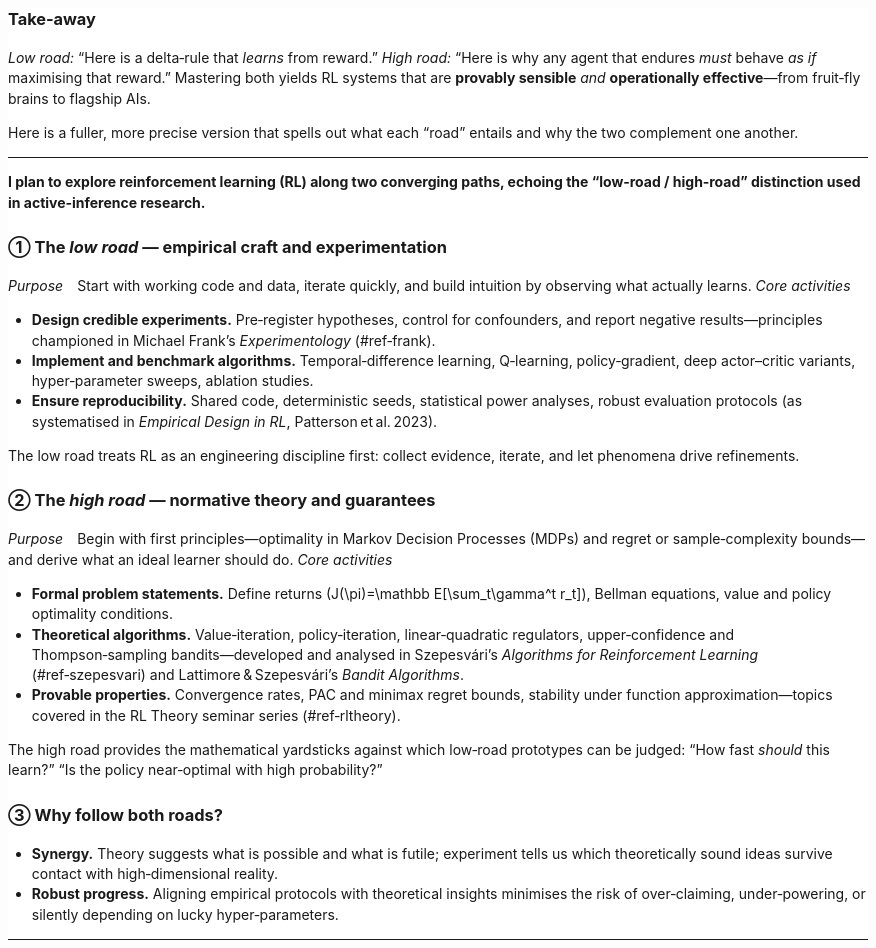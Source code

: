 
### Take‑away

*Low road:* “Here is a delta‑rule that *learns* from reward.”
*High road:* “Here is why any agent that endures *must* behave *as if* maximising that reward.”
Mastering both yields RL systems that are **provably sensible** *and* **operationally effective**—from fruit‑fly brains to flagship AIs.


Here is a fuller, more precise version that spells out what each “road” entails and why the two complement one another.

---

**I plan to explore reinforcement learning (RL) along two converging paths, echoing the “low‑road / high‑road” distinction used in active‑inference research.**

### ①  The *low road* — empirical craft and experimentation

*Purpose* Start with working code and data, iterate quickly, and build intuition by observing what actually learns.
*Core activities*

* **Design credible experiments.**  Pre‑register hypotheses, control for confounders, and report negative results—principles championed in Michael Frank’s *Experimentology* (#ref‑frank).
* **Implement and benchmark algorithms.**  Temporal‑difference learning, Q‑learning, policy‑gradient, deep actor–critic variants, hyper‑parameter sweeps, ablation studies.
* **Ensure reproducibility.**  Shared code, deterministic seeds, statistical power analyses, robust evaluation protocols (as systematised in *Empirical Design in RL*, Patterson et al. 2023).

The low road treats RL as an engineering discipline first: collect evidence, iterate, and let phenomena drive refinements.

### ②  The *high road* — normative theory and guarantees

*Purpose* Begin with first principles—optimality in Markov Decision Processes (MDPs) and regret or sample‑complexity bounds—and derive what an ideal learner should do.
*Core activities*

* **Formal problem statements.**  Define returns \(J(\pi)=\mathbb E[\sum_t\gamma^t r_t]\), Bellman equations, value and policy optimality conditions.
* **Theoretical algorithms.**  Value‑iteration, policy‑iteration, linear‑quadratic regulators, upper‑confidence and Thompson‑sampling bandits—developed and analysed in Szepesvári’s *Algorithms for Reinforcement Learning* (#ref‑szepesvari) and Lattimore & Szepesvári’s *Bandit Algorithms*.
* **Provable properties.**  Convergence rates, PAC and minimax regret bounds, stability under function approximation—topics covered in the RL Theory seminar series (#ref‑rltheory).

The high road provides the mathematical yardsticks against which low‑road prototypes can be judged: “How fast *should* this learn?” “Is the policy near‑optimal with high probability?”

### ③  Why follow both roads?

* **Synergy.**  Theory suggests what is possible and what is futile; experiment tells us which theoretically sound ideas survive contact with high‑dimensional reality.
* **Robust progress.**  Aligning empirical protocols with theoretical insights minimises the risk of over‑claiming, under‑powering, or silently depending on lucky hyper‑parameters.

---

[1]: https://web.stanford.edu/class/psych209/Readings/SuttonBartoIPRLBook2ndEd.pdf?utm_source=chatgpt.com "[PDF] Reinforcement Learning: An Introduction - Stanford University"
[2]: https://pmc.ncbi.nlm.nih.gov/articles/PMC8107188/?utm_source=chatgpt.com "Dopamine signals as temporal difference errors: Recent advances"
[3]: https://en.wikipedia.org/wiki/Von_Neumann%E2%80%93Morgenstern_utility_theorem?utm_source=chatgpt.com "Von Neumann–Morgenstern utility theorem - Wikipedia"
[4]: https://icml.cc/media/icml-2022/Slides/16848.pdf?utm_source=chatgpt.com "[PDF] Utility Theory for Sequential Decision Making"
[5]: https://proceedings.mlr.press/v120/kim20b/kim20b.pdf?utm_source=chatgpt.com "[PDF] Hamilton-Jacobi-Bellman Equations for Q-Learning in Continuous ..."
[6]: https://bair.berkeley.edu/blog/2017/10/06/soft-q-learning/?utm_source=chatgpt.com "Learning Diverse Skills via Maximum Entropy Deep Reinforcement ..."
[7]: https://ber666.github.io/blog/2024/soft-RL-01/?utm_source=chatgpt.com "Maximum Entropy RL and Soft Q-Learning | Shibo Hao"
[1]: https://experimentology.io/?utm_source=chatgpt.com "Experimentology"
[2]: https://arxiv.org/abs/2304.01315?utm_source=chatgpt.com "Empirical Design in Reinforcement Learning"
[3]: https://tor-lattimore.com/downloads/book/book.pdf?utm_source=chatgpt.com "[PDF] Bandit Algorithms - tor-lattimore.com"
[4]: https://rltheory.github.io/?utm_source=chatgpt.com "RL Theory: Home"
[5]: https://rltheorybook.github.io/?utm_source=chatgpt.com "Reinforcement Learning: Theory and Algorithms"
[1]: https://web.stanford.edu/class/psych209/Readings/SuttonBartoIPRLBook2ndEd.pdf?utm_source=chatgpt.com "[PDF] Reinforcement Learning: An Introduction - Stanford University"
[2]: https://gibberblot.github.io/rl-notes/single-agent/temporal-difference-learning.html?utm_source=chatgpt.com "Temporal difference reinforcement learning"
[3]: https://neptune.ai/blog/markov-decision-process-in-reinforcement-learning?utm_source=chatgpt.com "Markov Decision Process in Reinforcement Learning - Neptune.ai"
[4]: https://www.deeplearningwizard.com/deep_learning/deep_reinforcement_learning_pytorch/bellman_mdp/?utm_source=chatgpt.com "Markov Decision Processes (MDP) and Bellman Equations"
[5]: https://www.datacamp.com/tutorial/bellman-equation-reinforcement-learning?utm_source=chatgpt.com "Understanding the Bellman Equation in Reinforcement Learning"
[6]: https://arxiv.org/abs/1801.01290?utm_source=chatgpt.com "Soft Actor-Critic: Off-Policy Maximum Entropy Deep Reinforcement Learning with a Stochastic Actor"